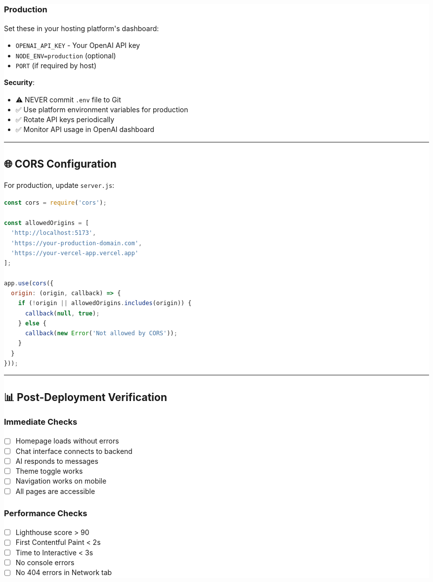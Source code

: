 ### Production
Set these in your hosting platform's dashboard:
- `OPENAI_API_KEY` - Your OpenAI API key
- `NODE_ENV=production` (optional)
- `PORT` (if required by host)

**Security**:
- ⚠️ NEVER commit `.env` file to Git
- ✅ Use platform environment variables for production
- ✅ Rotate API keys periodically
- ✅ Monitor API usage in OpenAI dashboard

---

## 🌐 CORS Configuration

For production, update `server.js`:

```javascript
const cors = require('cors');

const allowedOrigins = [
  'http://localhost:5173',
  'https://your-production-domain.com',
  'https://your-vercel-app.vercel.app'
];

app.use(cors({
  origin: (origin, callback) => {
    if (!origin || allowedOrigins.includes(origin)) {
      callback(null, true);
    } else {
      callback(new Error('Not allowed by CORS'));
    }
  }
}));
```

---

## 📊 Post-Deployment Verification

### Immediate Checks
- [ ] Homepage loads without errors
- [ ] Chat interface connects to backend
- [ ] AI responds to messages
- [ ] Theme toggle works
- [ ] Navigation works on mobile
- [ ] All pages are accessible

### Performance Checks
- [ ] Lighthouse score > 90
- [ ] First Contentful Paint < 2s
- [ ] Time to Interactive < 3s
- [ ] No console errors
- [ ] No 404 errors in Network tab
